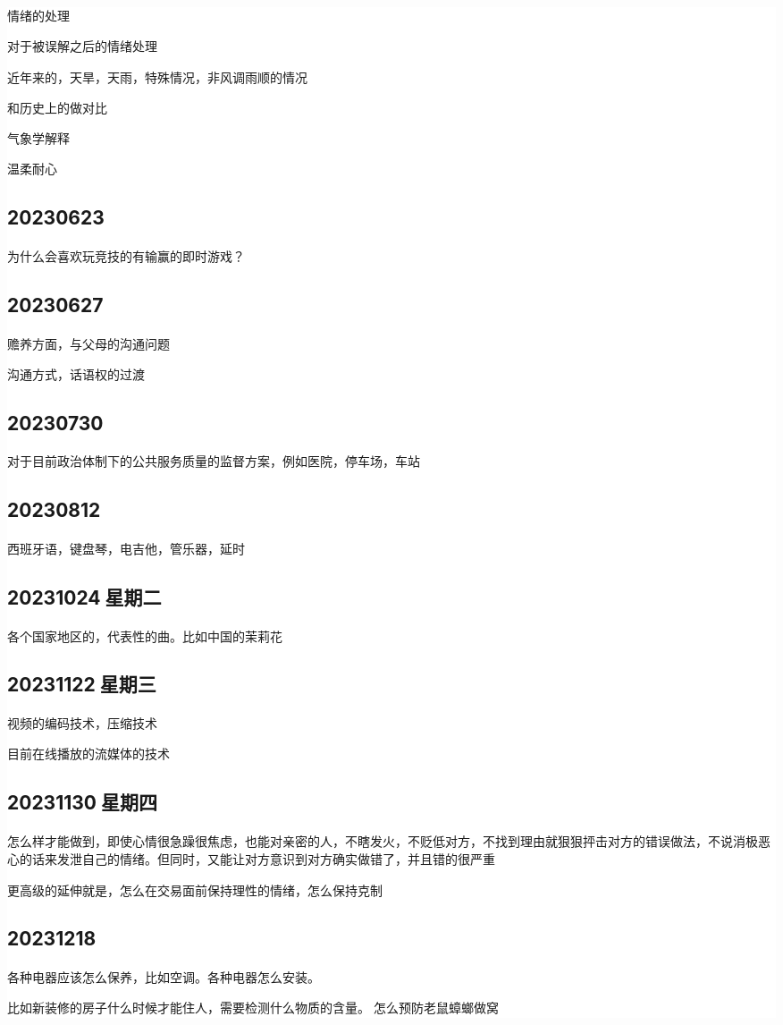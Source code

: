 情绪的处理

对于被误解之后的情绪处理

近年来的，天旱，天雨，特殊情况，非风调雨顺的情况

和历史上的做对比

气象学解释

温柔耐心

## 20230623

为什么会喜欢玩竞技的有输赢的即时游戏？

## 20230627

赡养方面，与父母的沟通问题

沟通方式，话语权的过渡

## 20230730

对于目前政治体制下的公共服务质量的监督方案，例如医院，停车场，车站

## 20230812

西班牙语，键盘琴，电吉他，管乐器，延时

## 20231024 星期二

各个国家地区的，代表性的曲。比如中国的茉莉花

## 20231122 星期三

视频的编码技术，压缩技术

目前在线播放的流媒体的技术

## 20231130 星期四

怎么样才能做到，即使心情很急躁很焦虑，也能对亲密的人，不瞎发火，不贬低对方，不找到理由就狠狠抨击对方的错误做法，不说消极恶心的话来发泄自己的情绪。但同时，又能让对方意识到对方确实做错了，并且错的很严重

更高级的延伸就是，怎么在交易面前保持理性的情绪，怎么保持克制

## 20231218

各种电器应该怎么保养，比如空调。各种电器怎么安装。

比如新装修的房子什么时候才能住人，需要检测什么物质的含量。
怎么预防老鼠蟑螂做窝
